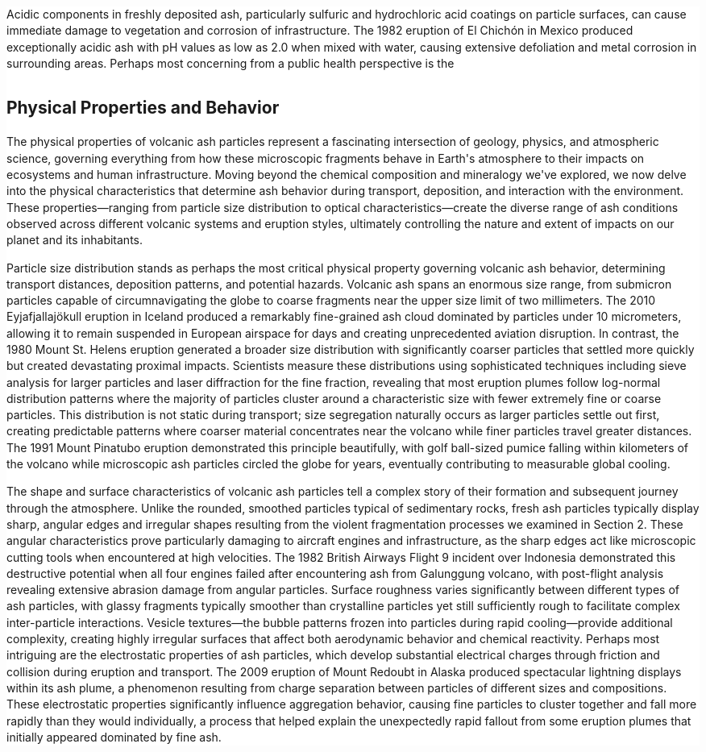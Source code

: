 Acidic components in freshly deposited ash, particularly sulfuric and hydrochloric acid coatings on particle surfaces, can cause immediate damage to vegetation and corrosion of infrastructure. The 1982 eruption of El Chichón in Mexico produced exceptionally acidic ash with pH values as low as 2.0 when mixed with water, causing extensive defoliation and metal corrosion in surrounding areas. Perhaps most concerning from a public health perspective is the

## Physical Properties and Behavior

The physical properties of volcanic ash particles represent a fascinating intersection of geology, physics, and atmospheric science, governing everything from how these microscopic fragments behave in Earth's atmosphere to their impacts on ecosystems and human infrastructure. Moving beyond the chemical composition and mineralogy we've explored, we now delve into the physical characteristics that determine ash behavior during transport, deposition, and interaction with the environment. These properties—ranging from particle size distribution to optical characteristics—create the diverse range of ash conditions observed across different volcanic systems and eruption styles, ultimately controlling the nature and extent of impacts on our planet and its inhabitants.

Particle size distribution stands as perhaps the most critical physical property governing volcanic ash behavior, determining transport distances, deposition patterns, and potential hazards. Volcanic ash spans an enormous size range, from submicron particles capable of circumnavigating the globe to coarse fragments near the upper size limit of two millimeters. The 2010 Eyjafjallajökull eruption in Iceland produced a remarkably fine-grained ash cloud dominated by particles under 10 micrometers, allowing it to remain suspended in European airspace for days and creating unprecedented aviation disruption. In contrast, the 1980 Mount St. Helens eruption generated a broader size distribution with significantly coarser particles that settled more quickly but created devastating proximal impacts. Scientists measure these distributions using sophisticated techniques including sieve analysis for larger particles and laser diffraction for the fine fraction, revealing that most eruption plumes follow log-normal distribution patterns where the majority of particles cluster around a characteristic size with fewer extremely fine or coarse particles. This distribution is not static during transport; size segregation naturally occurs as larger particles settle out first, creating predictable patterns where coarser material concentrates near the volcano while finer particles travel greater distances. The 1991 Mount Pinatubo eruption demonstrated this principle beautifully, with golf ball-sized pumice falling within kilometers of the volcano while microscopic ash particles circled the globe for years, eventually contributing to measurable global cooling.

The shape and surface characteristics of volcanic ash particles tell a complex story of their formation and subsequent journey through the atmosphere. Unlike the rounded, smoothed particles typical of sedimentary rocks, fresh ash particles typically display sharp, angular edges and irregular shapes resulting from the violent fragmentation processes we examined in Section 2. These angular characteristics prove particularly damaging to aircraft engines and infrastructure, as the sharp edges act like microscopic cutting tools when encountered at high velocities. The 1982 British Airways Flight 9 incident over Indonesia demonstrated this destructive potential when all four engines failed after encountering ash from Galunggung volcano, with post-flight analysis revealing extensive abrasion damage from angular particles. Surface roughness varies significantly between different types of ash particles, with glassy fragments typically smoother than crystalline particles yet still sufficiently rough to facilitate complex inter-particle interactions. Vesicle textures—the bubble patterns frozen into particles during rapid cooling—provide additional complexity, creating highly irregular surfaces that affect both aerodynamic behavior and chemical reactivity. Perhaps most intriguing are the electrostatic properties of ash particles, which develop substantial electrical charges through friction and collision during eruption and transport. The 2009 eruption of Mount Redoubt in Alaska produced spectacular lightning displays within its ash plume, a phenomenon resulting from charge separation between particles of different sizes and compositions. These electrostatic properties significantly influence aggregation behavior, causing fine particles to cluster together and fall more rapidly than they would individually, a process that helped explain the unexpectedly rapid fallout from some eruption plumes that initially appeared dominated by fine ash.
